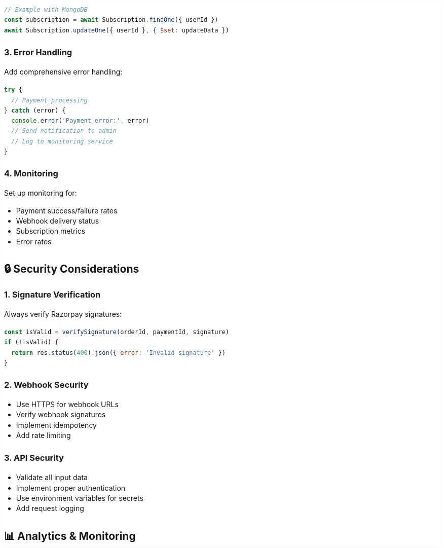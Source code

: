 ```javascript
// Example with MongoDB
const subscription = await Subscription.findOne({ userId })
await Subscription.updateOne({ userId }, { $set: updateData })
```

### 3. Error Handling
Add comprehensive error handling:

```javascript
try {
  // Payment processing
} catch (error) {
  console.error('Payment error:', error)
  // Send notification to admin
  // Log to monitoring service
}
```

### 4. Monitoring
Set up monitoring for:
- Payment success/failure rates
- Webhook delivery status
- Subscription metrics
- Error rates

## 🔒 Security Considerations

### 1. Signature Verification
Always verify Razorpay signatures:

```javascript
const isValid = verifySignature(orderId, paymentId, signature)
if (!isValid) {
  return res.status(400).json({ error: 'Invalid signature' })
}
```

### 2. Webhook Security
- Use HTTPS for webhook URLs
- Verify webhook signatures
- Implement idempotency
- Add rate limiting

### 3. API Security
- Validate all input data
- Implement proper authentication
- Use environment variables for secrets
- Add request logging

## 📊 Analytics & Monitoring
